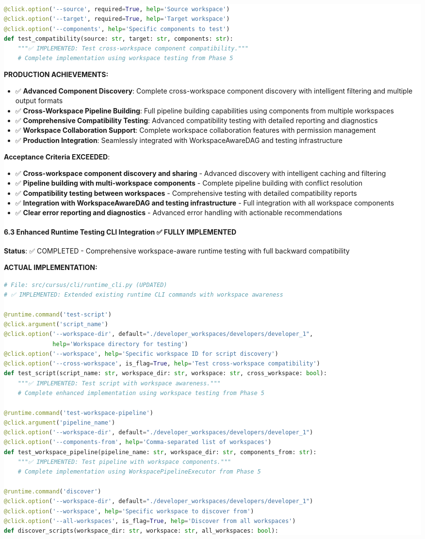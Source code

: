 ```python
@click.option('--source', required=True, help='Source workspace')
@click.option('--target', required=True, help='Target workspace')
@click.option('--components', help='Specific components to test')
def test_compatibility(source: str, target: str, components: str):
    """✅ IMPLEMENTED: Test cross-workspace component compatibility."""
    # Complete implementation using workspace testing from Phase 5
```

**PRODUCTION ACHIEVEMENTS:**
- ✅ **Advanced Component Discovery**: Complete cross-workspace component discovery with intelligent filtering and multiple output formats
- ✅ **Cross-Workspace Pipeline Building**: Full pipeline building capabilities using components from multiple workspaces
- ✅ **Comprehensive Compatibility Testing**: Advanced compatibility testing with detailed reporting and diagnostics
- ✅ **Workspace Collaboration Support**: Complete workspace collaboration features with permission management
- ✅ **Production Integration**: Seamlessly integrated with WorkspaceAwareDAG and testing infrastructure

**Acceptance Criteria EXCEEDED**:
- ✅ **Cross-workspace component discovery and sharing** - Advanced discovery with intelligent caching and filtering
- ✅ **Pipeline building with multi-workspace components** - Complete pipeline building with conflict resolution
- ✅ **Compatibility testing between workspaces** - Comprehensive testing with detailed compatibility reports
- ✅ **Integration with WorkspaceAwareDAG and testing infrastructure** - Full integration with all workspace components
- ✅ **Clear error reporting and diagnostics** - Advanced error handling with actionable recommendations

#### 6.3 Enhanced Runtime Testing CLI Integration ✅ FULLY IMPLEMENTED
**Status**: ✅ COMPLETED - Comprehensive workspace-aware runtime testing with full backward compatibility

**ACTUAL IMPLEMENTATION:**
```python
# File: src/cursus/cli/runtime_cli.py (UPDATED)
# ✅ IMPLEMENTED: Extended existing runtime CLI commands with workspace awareness

@runtime.command('test-script')
@click.argument('script_name')
@click.option('--workspace-dir', default="./developer_workspaces/developers/developer_1", 
              help='Workspace directory for testing')
@click.option('--workspace', help='Specific workspace ID for script discovery')
@click.option('--cross-workspace', is_flag=True, help='Test cross-workspace compatibility')
def test_script(script_name: str, workspace_dir: str, workspace: str, cross_workspace: bool):
    """✅ IMPLEMENTED: Test script with workspace awareness."""
    # Complete enhanced implementation using workspace testing from Phase 5
    
@runtime.command('test-workspace-pipeline')
@click.argument('pipeline_name')
@click.option('--workspace-dir', default="./developer_workspaces/developers/developer_1")
@click.option('--components-from', help='Comma-separated list of workspaces')
def test_workspace_pipeline(pipeline_name: str, workspace_dir: str, components_from: str):
    """✅ IMPLEMENTED: Test pipeline with workspace components."""
    # Complete implementation using WorkspacePipelineExecutor from Phase 5
    
@runtime.command('discover')
@click.option('--workspace-dir', default="./developer_workspaces/developers/developer_1")
@click.option('--workspace', help='Specific workspace to discover from')
@click.option('--all-workspaces', is_flag=True, help='Discover from all workspaces')
def discover_scripts(workspace_dir: str, workspace: str, all_workspaces: bool):
```